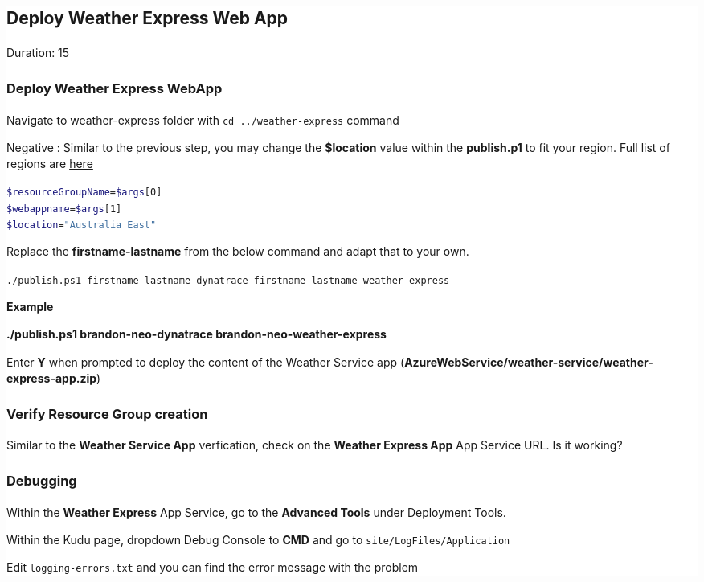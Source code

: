 
## Deploy Weather Express Web App
Duration: 15

### Deploy Weather Express WebApp

Navigate to weather-express folder with `cd ../weather-express` command

Negative
: Similar to the previous step, you may change the **$location** value within the **publish.p1** to fit your region. Full list of regions are [here](https://azure.microsoft.com/en-au/global-infrastructure/geographies/#geographies)

```bash  
$resourceGroupName=$args[0]
$webappname=$args[1]
$location="Australia East"
```

Replace the **firstname-lastname** from the below command and adapt that to your own.

`./publish.ps1 firstname-lastname-dynatrace firstname-lastname-weather-express`

**Example**

**./publish.ps1 brandon-neo-dynatrace brandon-neo-weather-express**

Enter **Y** when prompted to deploy the content of the Weather Service app (**AzureWebService/weather-service/weather-express-app.zip**)

### Verify Resource Group creation

Similar to the **Weather Service App** verfication, check on the **Weather Express App** App Service URL. Is it working?

### Debugging 

Within the **Weather Express** App Service, go to the **Advanced Tools** under Deployment Tools.

Within the Kudu page, dropdown Debug Console to **CMD** and go to `site/LogFiles/Application`

Edit `logging-errors.txt` and you can find the error message with the problem
